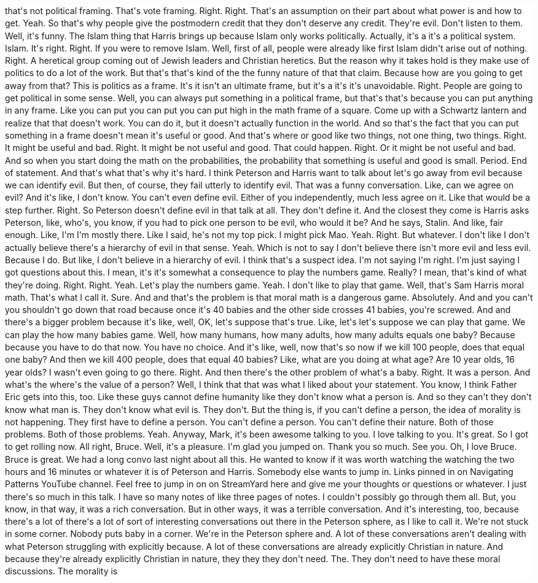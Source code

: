 that's not political framing. That's vote framing. Right. Right. That's an assumption on their part about what power is and how to get. Yeah. So that's why people give the postmodern credit that they don't deserve any credit. They're evil. Don't listen to them. Well, it's funny. The Islam thing that Harris brings up because Islam only works politically. Actually, it's a it's a political system. Islam. It's right. Right. If you were to remove Islam. Well, first of all, people were already like first Islam didn't arise out of nothing. Right. A heretical group coming out of Jewish leaders and Christian heretics. But the reason why it takes hold is they make use of politics to do a lot of the work. But that's that's kind of the the funny nature of that that claim. Because how are you going to get away from that? This is politics as a frame. It's it isn't an ultimate frame, but it's a it's it's unavoidable. Right. People are going to get political in some sense. Well, you can always put something in a political frame, but that's that's because you can put anything in any frame. Like you can put you can put you can put high in the math frame of a square. Come up with a Schwartz lantern and realize that that doesn't work. You can do it, but it doesn't actually function in the world. And so that's the fact that you can put something in a frame doesn't mean it's useful or good. And that's where or good like two things, not one thing, two things. Right. It might be useful and bad. Right. It might be not useful and good. That could happen. Right. Or it might be not useful and bad. And so when you start doing the math on the probabilities, the probability that something is useful and good is small. Period. End of statement. And that's what that's why it's hard. I think Peterson and Harris want to talk about let's go away from evil because we can identify evil. But then, of course, they fail utterly to identify evil. That was a funny conversation. Like, can we agree on evil? And it's like, I don't know. You can't even define evil. Either of you independently, much less agree on it. Like that would be a step further. Right. So Peterson doesn't define evil in that talk at all. They don't define it. And the closest they come is Harris asks Peterson, like, who's, you know, if you had to pick one person to be evil, who would it be? And he says, Stalin. And like, fair enough. Like, I'm I'm mostly there. Like I said, he's not my top pick. I might pick Mao. Yeah. Right. But whatever. I don't like I don't actually believe there's a hierarchy of evil in that sense. Yeah. Which is not to say I don't believe there isn't more evil and less evil. Because I do. But like, I don't believe in a hierarchy of evil. I think that's a suspect idea. I'm not saying I'm right. I'm just saying I got questions about this. I mean, it's it's somewhat a consequence to play the numbers game. Really? I mean, that's kind of what they're doing. Right. Right. Yeah. Let's play the numbers game. Yeah. I don't like to play that game. Well, that's Sam Harris moral math. That's what I call it. Sure. And and that's the problem is that moral math is a dangerous game. Absolutely. And and you can't you shouldn't go down that road because once it's 40 babies and the other side crosses 41 babies, you're screwed. And and there's a bigger problem because it's like, well, OK, let's suppose that's true. Like, let's let's suppose we can play that game. We can play the how many babies game. Well, how many humans, how many adults, how many adults equals one baby? Because because you have to do that now. You have no choice. And it's like, well, now that's so now if we kill 100 people, does that equal one baby? And then we kill 400 people, does that equal 40 babies? Like, what are you doing at what age? Are 10 year olds, 16 year olds? I wasn't even going to go there. Right. And then there's the other problem of what's a baby. Right. It was a person. And what's the where's the value of a person? Well, I think that that was what I liked about your statement. You know, I think Father Eric gets into this, too. Like these guys cannot define humanity like they don't know what a person is. And so they can't they don't know what man is. They don't know what evil is. They don't. But the thing is, if you can't define a person, the idea of morality is not happening. They first have to define a person. You can't define a person. You can't define their nature. Both of those problems. Both of those problems. Yeah. Anyway, Mark, it's been awesome talking to you. I love talking to you. It's great. So I got to get rolling now. All right, Bruce. Well, it's a pleasure. I'm glad you jumped on. Thank you so much. See you. Oh, I love Bruce. Bruce is great. We had a long convo last night about all this. He wanted to know if it was worth watching the watching the two hours and 16 minutes or whatever it is of Peterson and Harris. Somebody else wants to jump in. Links pinned in on Navigating Patterns YouTube channel. Feel free to jump in on on StreamYard here and give me your thoughts or questions or whatever. I just there's so much in this talk. I have so many notes of like three pages of notes. I couldn't possibly go through them all. But, you know, in that way, it was a rich conversation. But in other ways, it was a terrible conversation. And it's interesting, too, because there's a lot of there's a lot of sort of interesting conversations out there in the Peterson sphere, as I like to call it. We're not stuck in some corner. Nobody puts baby in a corner. We're in the Peterson sphere and. A lot of these conversations aren't dealing with what Peterson struggling with explicitly because. A lot of these conversations are already explicitly Christian in nature. And because they're already explicitly Christian in nature, they they they don't need. The. They don't need to have these moral discussions. The morality is